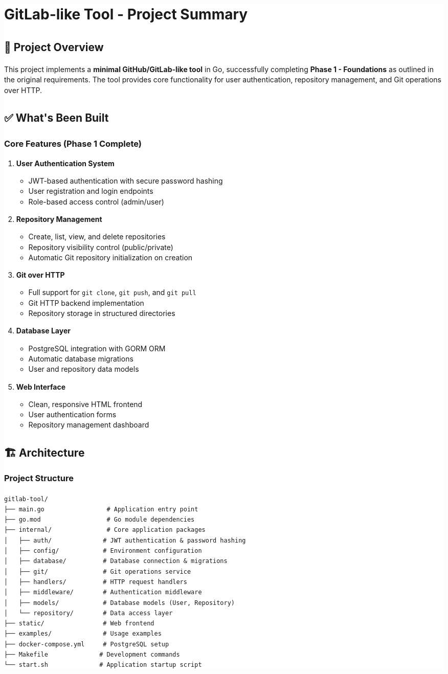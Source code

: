 # GitLab-like Tool - Project Summary

## 🎯 Project Overview

This project implements a **minimal GitHub/GitLab-like tool** in Go, successfully completing **Phase 1 - Foundations** as outlined in the original requirements. The tool provides core functionality for user authentication, repository management, and Git operations over HTTP.

## ✅ What's Been Built

### Core Features (Phase 1 Complete)

1. **User Authentication System**
   - JWT-based authentication with secure password hashing
   - User registration and login endpoints
   - Role-based access control (admin/user)

2. **Repository Management**
   - Create, list, view, and delete repositories
   - Repository visibility control (public/private)
   - Automatic Git repository initialization on creation

3. **Git over HTTP**
   - Full support for `git clone`, `git push`, and `git pull`
   - Git HTTP backend implementation
   - Repository storage in structured directories

4. **Database Layer**
   - PostgreSQL integration with GORM ORM
   - Automatic database migrations
   - User and repository data models

5. **Web Interface**
   - Clean, responsive HTML frontend
   - User authentication forms
   - Repository management dashboard

## 🏗️ Architecture

### Project Structure
```
gitlab-tool/
├── main.go                 # Application entry point
├── go.mod                  # Go module dependencies
├── internal/               # Core application packages
│   ├── auth/              # JWT authentication & password hashing
│   ├── config/            # Environment configuration
│   ├── database/          # Database connection & migrations
│   ├── git/               # Git operations service
│   ├── handlers/          # HTTP request handlers
│   ├── middleware/        # Authentication middleware
│   ├── models/            # Database models (User, Repository)
│   └── repository/        # Data access layer
├── static/                # Web frontend
├── examples/              # Usage examples
├── docker-compose.yml     # PostgreSQL setup
├── Makefile              # Development commands
└── start.sh              # Application startup script
```
